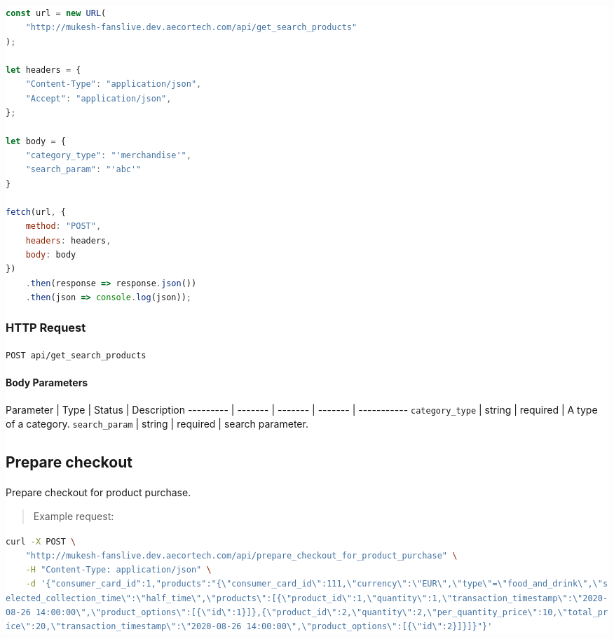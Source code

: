 ```javascript
const url = new URL(
    "http://mukesh-fanslive.dev.aecortech.com/api/get_search_products"
);

let headers = {
    "Content-Type": "application/json",
    "Accept": "application/json",
};

let body = {
    "category_type": "'merchandise'",
    "search_param": "'abc'"
}

fetch(url, {
    method: "POST",
    headers: headers,
    body: body
})
    .then(response => response.json())
    .then(json => console.log(json));
```



### HTTP Request
`POST api/get_search_products`

#### Body Parameters
Parameter | Type | Status | Description
--------- | ------- | ------- | ------- | -----------
    `category_type` | string |  required  | A type of a category.
        `search_param` | string |  required  | search parameter.
    



## Prepare checkout
Prepare checkout for product purchase.

> Example request:

```bash
curl -X POST \
    "http://mukesh-fanslive.dev.aecortech.com/api/prepare_checkout_for_product_purchase" \
    -H "Content-Type: application/json" \
    -d '{"consumer_card_id":1,"products":"{\"consumer_card_id\":111,\"currency\":\"EUR\",\"type\"=\"food_and_drink\",\"selected_collection_time\":\"half_time\",\"products\":[{\"product_id\":1,\"quantity\":1,\"transaction_timestamp\":\"2020-08-26 14:00:00\",\"product_options\":[{\"id\":1}]},{\"product_id\":2,\"quantity\":2,\"per_quantity_price\":10,\"total_price\":20,\"transaction_timestamp\":\"2020-08-26 14:00:00\",\"product_options\":[{\"id\":2}]}]}"}'

```
